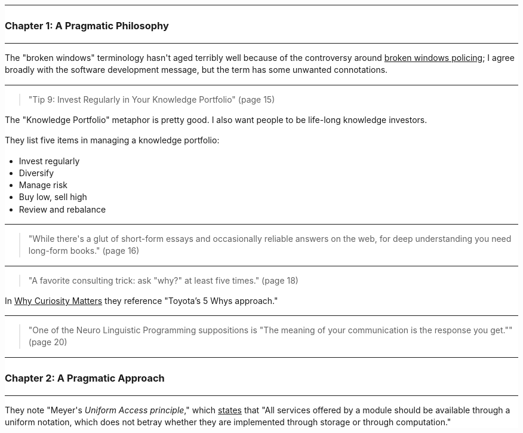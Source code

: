 
---

### <a name="ch1"></a>Chapter 1: A Pragmatic Philosophy


---

The "broken windows" terminology hasn't aged terribly well because of
the controversy around [broken windows policing][]; I agree broadly
with the software development message, but the term has some unwanted
connotations.

[broken windows policing]: https://en.wikipedia.org/wiki/Broken_windows_theory


---

> "Tip 9: Invest Regularly in Your Knowledge Portfolio" (page 15)

The "Knowledge Portfolio" metaphor is pretty good. I also want people
to be life-long knowledge investors.

They list five items in managing a knowledge portfolio:

 * Invest regularly
 * Diversify
 * Manage risk
 * Buy low, sell high
 * Review and rebalance


---

> "While there's a glut of short-form essays and occasionally reliable
> answers on the web, for deep understanding you need long-form
> books." (page 16)


---

> "A favorite consulting trick: ask "why?" at least five times." (page
> 18)

In [Why Curiosity Matters](https://hbr.org/2018/09/curiosity) they reference "Toyota’s 5 Whys approach."

---

> "One of the Neuro Linguistic Programming suppositions is "The
> meaning of your communication is the response you get."" (page 20)


---

### <a name="ch2"></a>Chapter 2: A Pragmatic Approach


---

They note "Meyer's _Uniform Access principle_," which [states][] that
"All services offered by a module should be available through a
uniform notation, which does not betray whether they are implemented
through storage or through computation."


[Pragmatic Programmer]: https://pragprog.com/titles/tpp20/the-pragmatic-programmer-20th-anniversary-edition/
[states]: https://en.wikipedia.org/wiki/Uniform_access_principle
[@property]: https://docs.python.org/3/library/functions.html#property
[What Does Doodling do?]: http://pignottia.faculty.mjc.edu/math134/homework/doodlingCaseStudy.pdf
[fibers]: https://en.wikipedia.org/wiki/Fiber_(computer_science)
[NATS]: https://en.wikipedia.org/wiki/NATS_Messaging
[FAQ]: https://docs.nats.io/faq